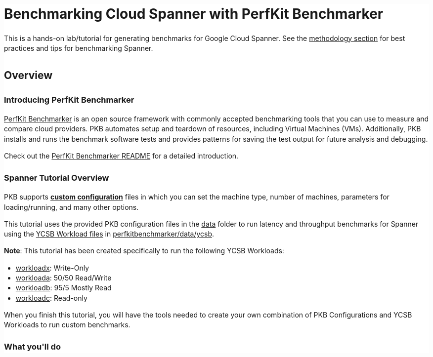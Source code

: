 # Benchmarking Cloud Spanner with PerfKit Benchmarker

This is a hands-on lab/tutorial for generating benchmarks for Google Cloud
Spanner. See the [methodology section](#benchmark-methodology) for best practices and tips for benchmarking Spanner.

## Overview

### Introducing PerfKit Benchmarker

[PerfKit Benchmarker](https://github.com/GoogleCloudPlatform/PerfKitBenchmarker)
is an open source framework with commonly accepted benchmarking tools that you
can use to measure and compare cloud providers. PKB automates setup and teardown
of resources, including Virtual Machines (VMs). Additionally, PKB installs and
runs the benchmark software tests and provides patterns for saving the test
output for future analysis and debugging.

Check out the
[PerfKit Benchmarker README](https://github.com/GoogleCloudPlatform/PerfKitBenchmarker/blob/master/README.md)
for a detailed introduction.

### Spanner Tutorial Overview

PKB supports
[__custom configuration__](https://github.com/GoogleCloudPlatform/PerfKitBenchmarker/wiki/PerfkitBenchmarker-Configurations)
files in which you can set the machine type, number of machines, parameters for
loading/running, and many other options.

This tutorial uses the provided PKB configuration files in the [data](./data)
folder to run latency and throughput benchmarks for Spanner using the
[YCSB Workload files](https://github.com/brianfrankcooper/YCSB/wiki/Running-a-Workload)
in [perfkitbenchmarker/data/ycsb](https://github.com/GoogleCloudPlatform/PerfKitBenchmarker/blob/07de8d5b6f59eb477c39e770ec83d32164ea9b0b/perfkitbenchmarker/data/ycsb/).

__Note__: This tutorial has been created specifically to run the following YCSB
Workloads:

*   [workloadx](https://github.com/GoogleCloudPlatform/PerfKitBenchmarker/blob/07de8d5b6f59eb477c39e770ec83d32164ea9b0b/perfkitbenchmarker/data/ycsb/workloadx): Write-Only
*   [workloada](https://github.com/GoogleCloudPlatform/PerfKitBenchmarker/blob/07de8d5b6f59eb477c39e770ec83d32164ea9b0b/perfkitbenchmarker/data/ycsb/workloada): 50/50 Read/Write
*   [workloadb](https://github.com/GoogleCloudPlatform/PerfKitBenchmarker/blob/07de8d5b6f59eb477c39e770ec83d32164ea9b0b/perfkitbenchmarker/data/ycsb/workloadb): 95/5 Mostly Read
*   [workloadc](https://github.com/GoogleCloudPlatform/PerfKitBenchmarker/blob/07de8d5b6f59eb477c39e770ec83d32164ea9b0b/perfkitbenchmarker/data/ycsb/workloadc): Read-only

When you finish this tutorial, you will have the tools needed to create your own
combination of PKB Configurations and YCSB Workloads to run custom benchmarks.

### What you'll do
